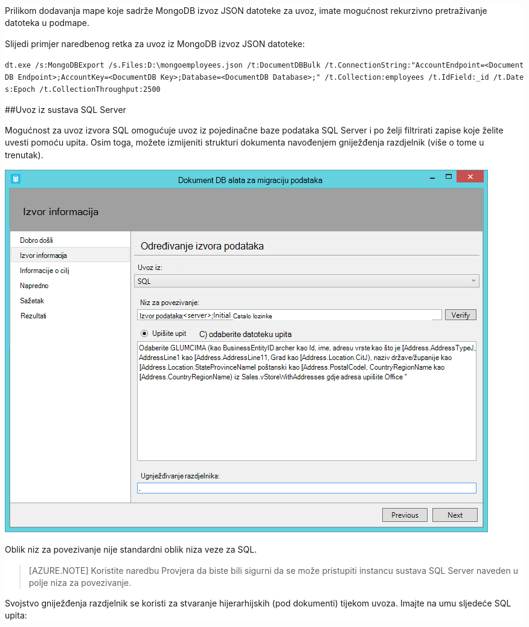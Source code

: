 Prilikom dodavanja mape koje sadrže MongoDB izvoz JSON datoteke za uvoz, imate mogućnost rekurzivno pretraživanje datoteka u podmape.

Slijedi primjer naredbenog retka za uvoz iz MongoDB izvoz JSON datoteke:

    dt.exe /s:MongoDBExport /s.Files:D:\mongoemployees.json /t:DocumentDBBulk /t.ConnectionString:"AccountEndpoint=<DocumentDB Endpoint>;AccountKey=<DocumentDB Key>;Database=<DocumentDB Database>;" /t.Collection:employees /t.IdField:_id /t.Dates:Epoch /t.CollectionThroughput:2500

##<a id="SQL"></a>Uvoz iz sustava SQL Server

Mogućnost za uvoz izvora SQL omogućuje uvoz iz pojedinačne baze podataka SQL Server i po želji filtrirati zapise koje želite uvesti pomoću upita. Osim toga, možete izmijeniti strukturi dokumenta navođenjem gniježđenja razdjelnik (više o tome u trenutak).  

![Snimka zaslona SQL izvor mogućnosti – Alati za migraciju baze podataka](./media/documentdb-import-data/sqlexportsource.png)

Oblik niz za povezivanje nije standardni oblik niza veze za SQL.

> [AZURE.NOTE] Koristite naredbu Provjera da biste bili sigurni da se može pristupiti instancu sustava SQL Server naveden u polje niza za povezivanje.

Svojstvo gniježđenja razdjelnik se koristi za stvaranje hijerarhijskih (pod dokumenti) tijekom uvoza. Imajte na umu sljedeće SQL upita:
